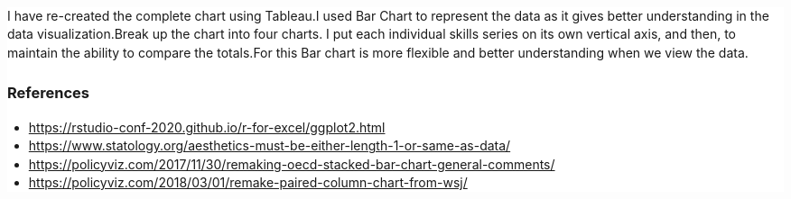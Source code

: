 I have re-created the complete chart using Tableau.I used Bar Chart to
represent the data as it gives better understanding in the data
visualization.Break up the chart into four charts. I put each individual
skills series on its own vertical axis, and then, to maintain the
ability to compare the totals.For this Bar chart is more flexible and
better understanding when we view the data.

### References

- <https://rstudio-conf-2020.github.io/r-for-excel/ggplot2.html>
- <https://www.statology.org/aesthetics-must-be-either-length-1-or-same-as-data/>
- <https://policyviz.com/2017/11/30/remaking-oecd-stacked-bar-chart-general-comments/>
- <https://policyviz.com/2018/03/01/remake-paired-column-chart-from-wsj/>
